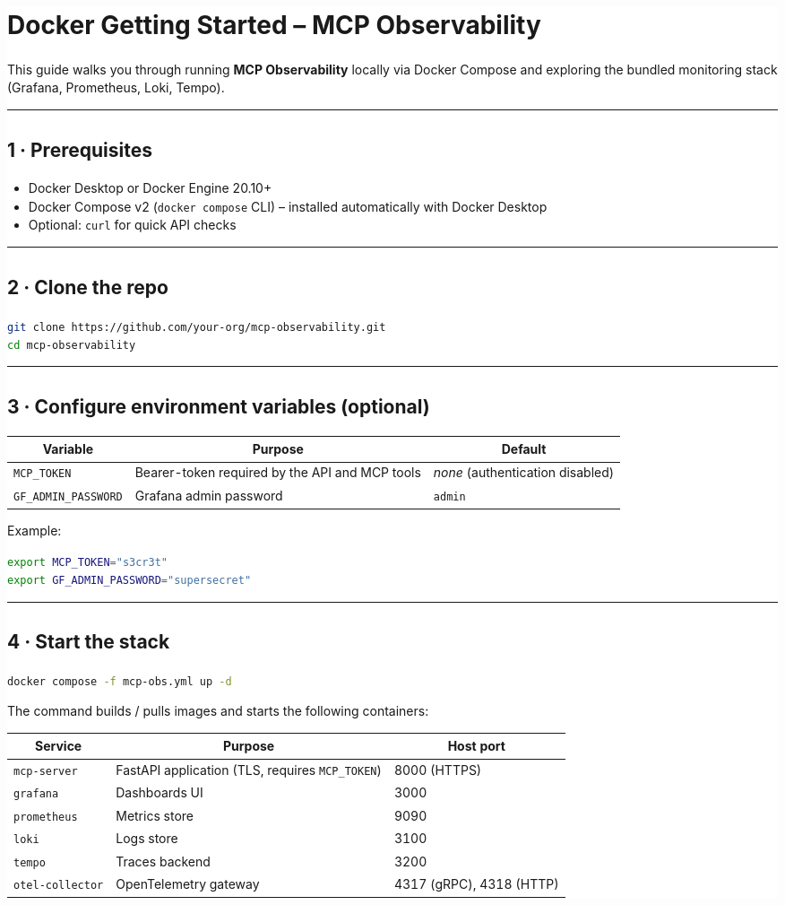# Docker Getting Started – MCP Observability

This guide walks you through running **MCP Observability** locally via Docker Compose and exploring the bundled monitoring stack (Grafana, Prometheus, Loki, Tempo).

---

## 1 · Prerequisites

* Docker Desktop or Docker Engine 20.10+
* Docker Compose v2 (`docker compose` CLI) – installed automatically with Docker Desktop
* Optional: `curl` for quick API checks

---

## 2 · Clone the repo

```bash
git clone https://github.com/your-org/mcp-observability.git
cd mcp-observability
```

---

## 3 · Configure environment variables (optional)

| Variable | Purpose | Default |
|----------|---------|---------|
| `MCP_TOKEN` | Bearer-token required by the API and MCP tools | *none* (authentication disabled) |
| `GF_ADMIN_PASSWORD` | Grafana admin password | `admin` |

Example:

```bash
export MCP_TOKEN="s3cr3t"
export GF_ADMIN_PASSWORD="supersecret"
```

---

## 4 · Start the stack

```bash
docker compose -f mcp-obs.yml up -d
```

The command builds / pulls images and starts the following containers:

| Service | Purpose | Host port |
|---------|---------|----------|
| `mcp-server` | FastAPI application (TLS, requires `MCP_TOKEN`) | 8000 (HTTPS) |
| `grafana` | Dashboards UI | 3000 |
| `prometheus` | Metrics store | 9090 |
| `loki` | Logs store | 3100 |
| `tempo` | Traces backend | 3200 |
| `otel-collector` | OpenTelemetry gateway | 4317 (gRPC), 4318 (HTTP) |
